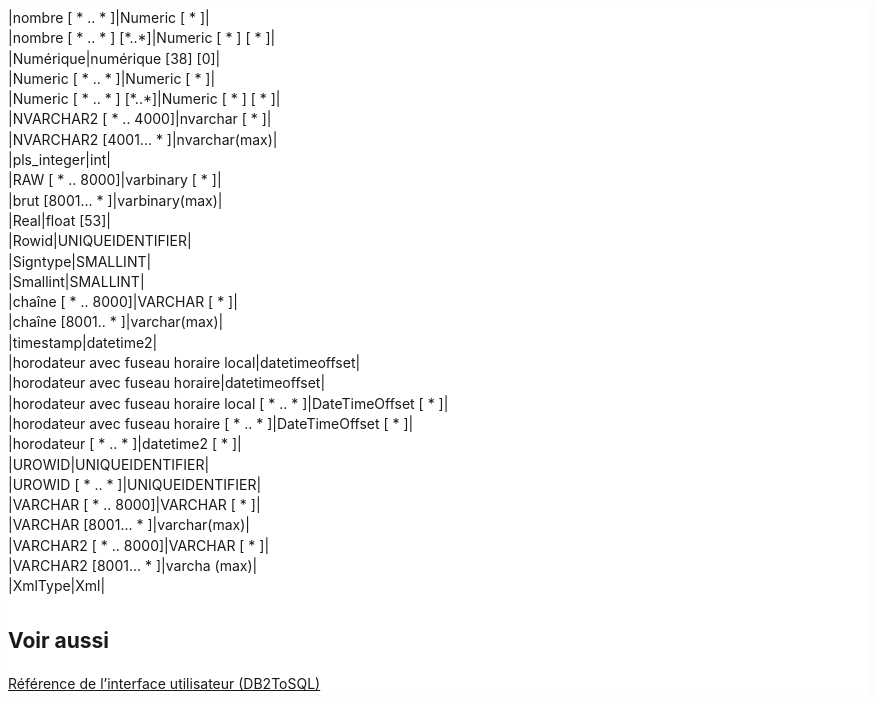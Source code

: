 |nombre [ \* .. \* ]|Numeric [ \* ]|  
|nombre [ \* .. \* ] [\*..\*]|Numeric [ \* ] [ \* ]|  
|Numérique|numérique [38] [0]|  
|Numeric [ \* .. \* ]|Numeric [ \* ]|  
|Numeric [ \* .. \* ] [\*..\*]|Numeric [ \* ] [ \* ]|  
|NVARCHAR2 [ \* .. 4000]|nvarchar [ \* ]|  
|NVARCHAR2 [4001... \* ]|nvarchar(max)|  
|pls_integer|int|  
|RAW [ \* .. 8000]|varbinary [ \* ]|  
|brut [8001... \* ]|varbinary(max)|  
|Real|float [53]|  
|Rowid|UNIQUEIDENTIFIER|  
|Signtype|SMALLINT|  
|Smallint|SMALLINT|  
|chaîne [ \* .. 8000]|VARCHAR [ \* ]|  
|chaîne [8001.. \* ]|varchar(max)|  
|timestamp|datetime2|  
|horodateur avec fuseau horaire local|datetimeoffset|  
|horodateur avec fuseau horaire|datetimeoffset|  
|horodateur avec fuseau horaire local [ \* .. \* ]|DateTimeOffset [ \* ]|  
|horodateur avec fuseau horaire [ \* .. \* ]|DateTimeOffset [ \* ]|  
|horodateur [ \* .. \* ]|datetime2 [ \* ]|  
|UROWID|UNIQUEIDENTIFIER|  
|UROWID [ \* .. \* ]|UNIQUEIDENTIFIER|  
|VARCHAR [ \* .. 8000]|VARCHAR [ \* ]|  
|VARCHAR [8001... \* ]|varchar(max)|  
|VARCHAR2 [ \* .. 8000]|VARCHAR [ \* ]|  
|VARCHAR2 [8001... \* ]|varcha (max)|  
|XmlType|Xml|  
  
## <a name="see-also"></a>Voir aussi  
[Référence de l’interface utilisateur &#40;DB2ToSQL&#41;](../../ssma/db2/user-interface-reference-db2tosql.md)  
  
